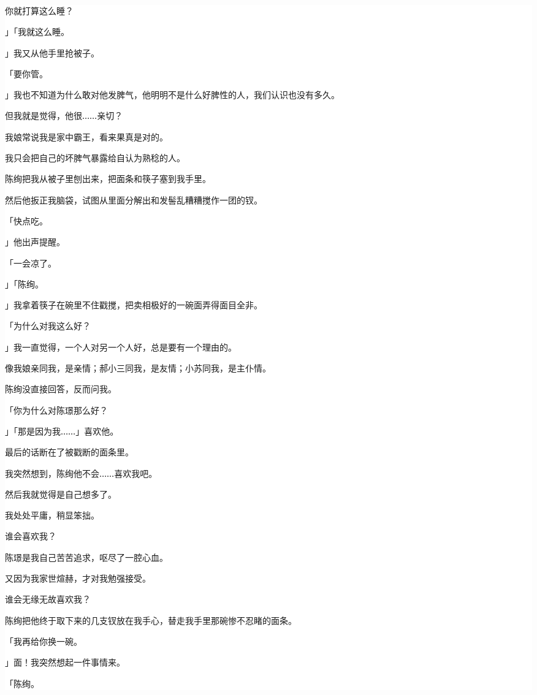 你就打算这么睡？

」「我就这么睡。

」我又从他手里抢被子。

「要你管。

」我也不知道为什么敢对他发脾气，他明明不是什么好脾性的人，我们认识也没有多久。

但我就是觉得，他很……亲切？

我娘常说我是家中霸王，看来果真是对的。

我只会把自己的坏脾气暴露给自认为熟稔的人。

陈绚把我从被子里刨出来，把面条和筷子塞到我手里。

然后他扳正我脑袋，试图从里面分解出和发髻乱糟糟搅作一团的钗。

「快点吃。

」他出声提醒。

「一会凉了。

」「陈绚。

」我拿着筷子在碗里不住戳搅，把卖相极好的一碗面弄得面目全非。

「为什么对我这么好？

」我一直觉得，一个人对另一个人好，总是要有一个理由的。

像我娘亲同我，是亲情；郝小三同我，是友情；小苏同我，是主仆情。

陈绚没直接回答，反而问我。

「你为什么对陈璟那么好？

」「那是因为我……」喜欢他。

最后的话断在了被戳断的面条里。

我突然想到，陈绚他不会……喜欢我吧。

然后我就觉得是自己想多了。

我处处平庸，稍显笨拙。

谁会喜欢我？

陈璟是我自己苦苦追求，呕尽了一腔心血。

又因为我家世煊赫，才对我勉强接受。

谁会无缘无故喜欢我？

陈绚把他终于取下来的几支钗放在我手心，替走我手里那碗惨不忍睹的面条。

「我再给你换一碗。

」面！我突然想起一件事情来。

「陈绚。
